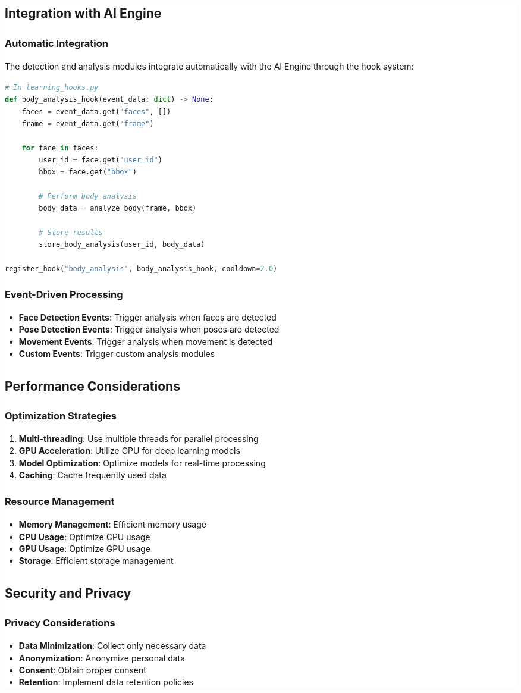 ## Integration with AI Engine

### Automatic Integration
The detection and analysis modules integrate automatically with the AI Engine through the hook system:

```python
# In learning_hooks.py
def body_analysis_hook(event_data: dict) -> None:
    faces = event_data.get("faces", [])
    frame = event_data.get("frame")
    
    for face in faces:
        user_id = face.get("user_id")
        bbox = face.get("bbox")
        
        # Perform body analysis
        body_data = analyze_body(frame, bbox)
        
        # Store results
        store_body_analysis(user_id, body_data)

register_hook("body_analysis", body_analysis_hook, cooldown=2.0)
```

### Event-Driven Processing
- **Face Detection Events**: Trigger analysis when faces are detected
- **Pose Detection Events**: Trigger analysis when poses are detected
- **Movement Events**: Trigger analysis when movement is detected
- **Custom Events**: Trigger custom analysis modules

## Performance Considerations

### Optimization Strategies
1. **Multi-threading**: Use multiple threads for parallel processing
2. **GPU Acceleration**: Utilize GPU for deep learning models
3. **Model Optimization**: Optimize models for real-time processing
4. **Caching**: Cache frequently used data

### Resource Management
- **Memory Management**: Efficient memory usage
- **CPU Usage**: Optimize CPU usage
- **GPU Usage**: Optimize GPU usage
- **Storage**: Efficient storage management

## Security and Privacy

### Privacy Considerations
- **Data Minimization**: Collect only necessary data
- **Anonymization**: Anonymize personal data
- **Consent**: Obtain proper consent
- **Retention**: Implement data retention policies
